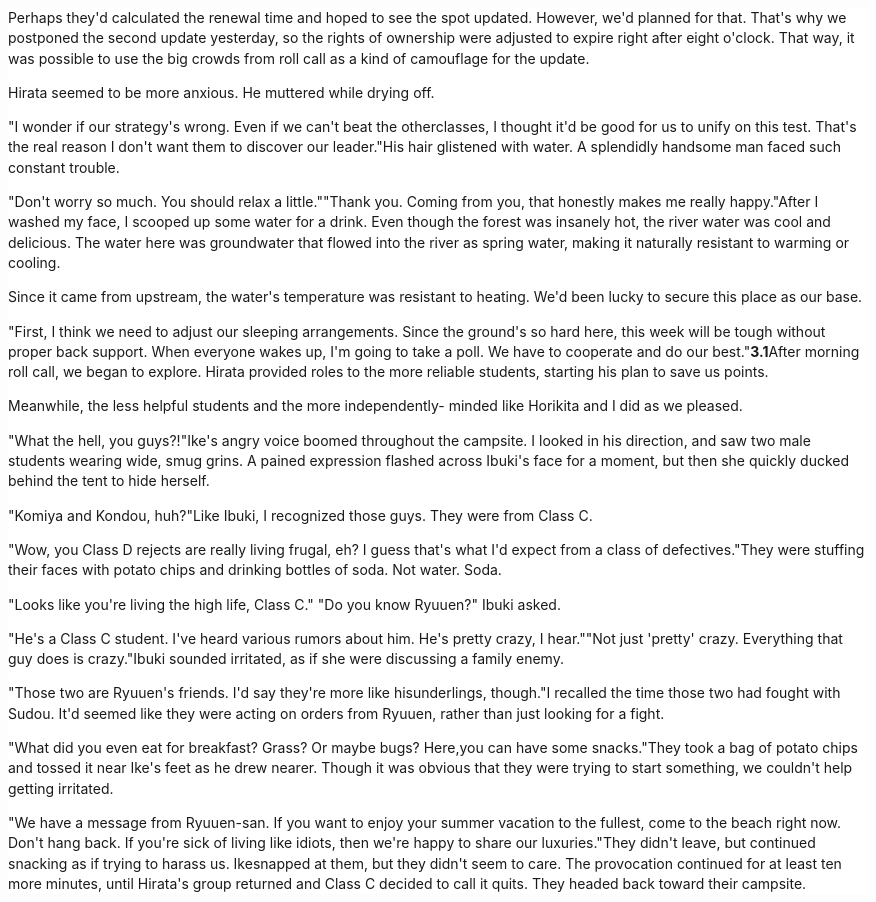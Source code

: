 Perhaps they'd calculated the renewal time and hoped to see the spot updated. However, we'd planned for that. That's why we postponed the second update yesterday, so the rights of ownership were adjusted to expire right after eight o'clock. That way, it was possible to use the big crowds from roll call as a kind of camouflage for the update.

Hirata seemed to be more anxious. He muttered while drying off.

"I wonder if our strategy's wrong. Even if we can't beat the otherclasses, I thought it'd be good for us to unify on this test. That's the real reason I don't want them to discover our leader."His hair glistened with water. A splendidly handsome man faced such constant trouble.

"Don't worry so much. You should relax a little.""Thank you. Coming from you, that honestly makes me really happy."After I washed my face, I scooped up some water for a drink. Even though the forest was insanely hot, the river water was cool and delicious. The water here was groundwater that flowed into the river as spring water, making it naturally resistant to warming or cooling.

Since it came from upstream, the water's temperature was resistant to heating. We'd been lucky to secure this place as our base.

"First, I think we need to adjust our sleeping arrangements. Since the ground's so hard here, this week will be tough without proper back support. When everyone wakes up, I'm going to take a poll. We have to cooperate and do our best."**3.1**After morning roll call, we began to explore. Hirata provided roles to the more reliable students, starting his plan to save us points.

Meanwhile, the less helpful students and the more independently- minded like Horikita and I did as we pleased.

"What the hell, you guys?!"Ike's angry voice boomed throughout the campsite. I looked in his direction, and saw two male students wearing wide, smug grins. A pained expression flashed across Ibuki's face for a moment, but then she quickly ducked behind the tent to hide herself.

"Komiya and Kondou, huh?"Like Ibuki, I recognized those guys. They were from Class C.

"Wow, you Class D rejects are really living frugal, eh? I guess that's what I'd expect from a class of defectives."They were stuffing their faces with potato chips and drinking bottles of soda. Not water. Soda.

"Looks like you're living the high life, Class C." "Do you know Ryuuen?" Ibuki asked.

"He's a Class C student. I've heard various rumors about him. He's pretty crazy, I hear.""Not just 'pretty' crazy. Everything that guy does is crazy."Ibuki sounded irritated, as if she were discussing a family enemy.

"Those two are Ryuuen's friends. I'd say they're more like hisunderlings, though."I recalled the time those two had fought with Sudou. It'd seemed like they were acting on orders from Ryuuen, rather than just looking for a fight.

"What did you even eat for breakfast? Grass? Or maybe bugs? Here,you can have some snacks."They took a bag of potato chips and tossed it near Ike's feet as he drew nearer. Though it was obvious that they were trying to start something, we couldn't help getting irritated.

"We have a message from Ryuuen-san. If you want to enjoy your summer vacation to the fullest, come to the beach right now. Don't hang back. If you're sick of living like idiots, then we're happy to share our luxuries."They didn't leave, but continued snacking as if trying to harass us. Ikesnapped at them, but they didn't seem to care. The provocation continued for at least ten more minutes, until Hirata's group returned and Class C decided to call it quits. They headed back toward their campsite.
